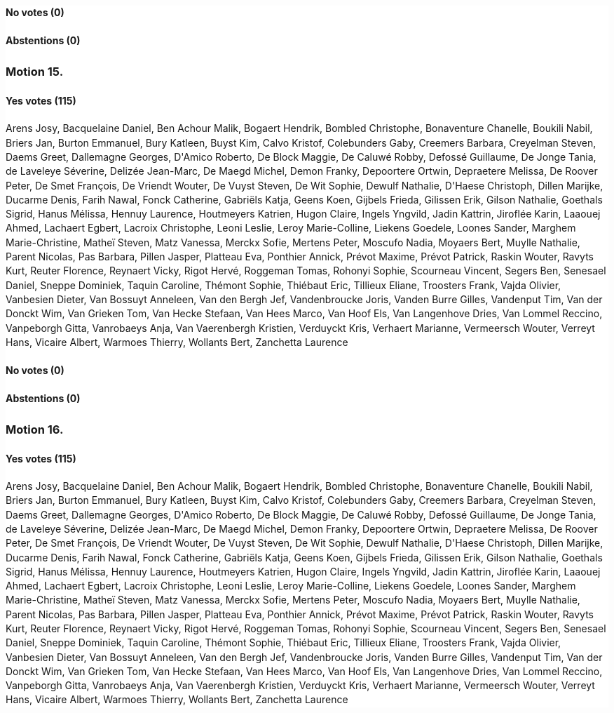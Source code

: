 #### No votes (0)



#### Abstentions (0)




### Motion 15.

#### Yes votes (115)

Arens Josy, Bacquelaine Daniel, Ben Achour Malik, Bogaert Hendrik, Bombled Christophe, Bonaventure Chanelle, Boukili Nabil, Briers Jan, Burton Emmanuel, Bury Katleen, Buyst Kim, Calvo Kristof, Colebunders Gaby, Creemers Barbara, Creyelman Steven, Daems Greet, Dallemagne Georges, D'Amico Roberto, De Block Maggie, De Caluwé Robby, Defossé Guillaume, De Jonge Tania, de Laveleye Séverine, Delizée Jean-Marc, De Maegd Michel, Demon Franky, Depoortere Ortwin, Depraetere Melissa, De Roover Peter, De Smet François, De Vriendt Wouter, De Vuyst Steven, De Wit Sophie, Dewulf Nathalie, D'Haese Christoph, Dillen Marijke, Ducarme Denis, Farih Nawal, Fonck Catherine, Gabriëls Katja, Geens Koen, Gijbels Frieda, Gilissen Erik, Gilson Nathalie, Goethals Sigrid, Hanus Mélissa, Hennuy Laurence, Houtmeyers Katrien, Hugon Claire, Ingels Yngvild, Jadin Kattrin, Jiroflée Karin, Laaouej Ahmed, Lachaert Egbert, Lacroix Christophe, Leoni Leslie, Leroy Marie-Colline, Liekens Goedele, Loones Sander, Marghem Marie-Christine, Matheï Steven, Matz Vanessa, Merckx Sofie, Mertens Peter, Moscufo Nadia, Moyaers Bert, Muylle Nathalie, Parent Nicolas, Pas Barbara, Pillen Jasper, Platteau Eva, Ponthier Annick, Prévot Maxime, Prévot Patrick, Raskin Wouter, Ravyts Kurt, Reuter Florence, Reynaert Vicky, Rigot Hervé, Roggeman Tomas, Rohonyi Sophie, Scourneau Vincent, Segers Ben, Senesael Daniel, Sneppe Dominiek, Taquin Caroline, Thémont Sophie, Thiébaut Eric, Tillieux Eliane, Troosters Frank, Vajda Olivier, Vanbesien Dieter, Van Bossuyt Anneleen, Van den Bergh Jef, Vandenbroucke Joris, Vanden Burre Gilles, Vandenput Tim, Van der Donckt Wim, Van Grieken Tom, Van Hecke Stefaan, Van Hees Marco, Van Hoof Els, Van Langenhove Dries, Van Lommel Reccino, Vanpeborgh Gitta, Vanrobaeys Anja, Van Vaerenbergh Kristien, Verduyckt Kris, Verhaert Marianne, Vermeersch Wouter, Verreyt Hans, Vicaire Albert, Warmoes Thierry, Wollants Bert, Zanchetta Laurence

#### No votes (0)



#### Abstentions (0)




### Motion 16.

#### Yes votes (115)

Arens Josy, Bacquelaine Daniel, Ben Achour Malik, Bogaert Hendrik, Bombled Christophe, Bonaventure Chanelle, Boukili Nabil, Briers Jan, Burton Emmanuel, Bury Katleen, Buyst Kim, Calvo Kristof, Colebunders Gaby, Creemers Barbara, Creyelman Steven, Daems Greet, Dallemagne Georges, D'Amico Roberto, De Block Maggie, De Caluwé Robby, Defossé Guillaume, De Jonge Tania, de Laveleye Séverine, Delizée Jean-Marc, De Maegd Michel, Demon Franky, Depoortere Ortwin, Depraetere Melissa, De Roover Peter, De Smet François, De Vriendt Wouter, De Vuyst Steven, De Wit Sophie, Dewulf Nathalie, D'Haese Christoph, Dillen Marijke, Ducarme Denis, Farih Nawal, Fonck Catherine, Gabriëls Katja, Geens Koen, Gijbels Frieda, Gilissen Erik, Gilson Nathalie, Goethals Sigrid, Hanus Mélissa, Hennuy Laurence, Houtmeyers Katrien, Hugon Claire, Ingels Yngvild, Jadin Kattrin, Jiroflée Karin, Laaouej Ahmed, Lachaert Egbert, Lacroix Christophe, Leoni Leslie, Leroy Marie-Colline, Liekens Goedele, Loones Sander, Marghem Marie-Christine, Matheï Steven, Matz Vanessa, Merckx Sofie, Mertens Peter, Moscufo Nadia, Moyaers Bert, Muylle Nathalie, Parent Nicolas, Pas Barbara, Pillen Jasper, Platteau Eva, Ponthier Annick, Prévot Maxime, Prévot Patrick, Raskin Wouter, Ravyts Kurt, Reuter Florence, Reynaert Vicky, Rigot Hervé, Roggeman Tomas, Rohonyi Sophie, Scourneau Vincent, Segers Ben, Senesael Daniel, Sneppe Dominiek, Taquin Caroline, Thémont Sophie, Thiébaut Eric, Tillieux Eliane, Troosters Frank, Vajda Olivier, Vanbesien Dieter, Van Bossuyt Anneleen, Van den Bergh Jef, Vandenbroucke Joris, Vanden Burre Gilles, Vandenput Tim, Van der Donckt Wim, Van Grieken Tom, Van Hecke Stefaan, Van Hees Marco, Van Hoof Els, Van Langenhove Dries, Van Lommel Reccino, Vanpeborgh Gitta, Vanrobaeys Anja, Van Vaerenbergh Kristien, Verduyckt Kris, Verhaert Marianne, Vermeersch Wouter, Verreyt Hans, Vicaire Albert, Warmoes Thierry, Wollants Bert, Zanchetta Laurence
